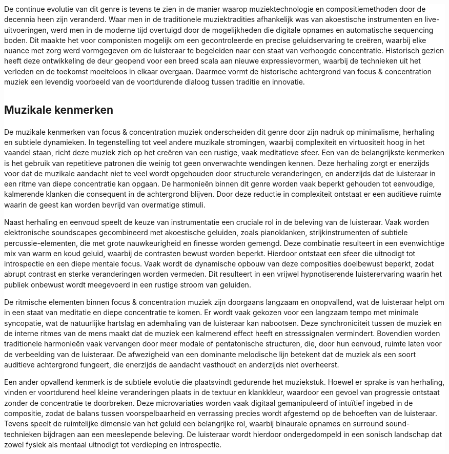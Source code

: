 De continue evolutie van dit genre is tevens te zien in de manier waarop muziektechnologie en compositiemethoden door de decennia heen zijn veranderd. Waar men in de traditionele muziektradities afhankelijk was van akoestische instrumenten en live-uitvoeringen, werd men in de moderne tijd overtuigd door de mogelijkheden die digitale opnames en automatische sequencing boden. Dit maakte het voor componisten mogelijk om een gecontroleerde en precise geluidservaring te creëren, waarbij elke nuance met zorg werd vormgegeven om de luisteraar te begeleiden naar een staat van verhoogde concentratie. Historisch gezien heeft deze ontwikkeling de deur geopend voor een breed scala aan nieuwe expressievormen, waarbij de technieken uit het verleden en de toekomst moeiteloos in elkaar overgaan. Daarmee vormt de historische achtergrond van focus & concentration muziek een levendig voorbeeld van de voortdurende dialoog tussen traditie en innovatie.


## Muzikale kenmerken

De muzikale kenmerken van focus & concentration muziek onderscheiden dit genre door zijn nadruk op minimalisme, herhaling en subtiele dynamieken. In tegenstelling tot veel andere muzikale stromingen, waarbij complexiteit en virtuositeit hoog in het vaandel staan, richt deze muziek zich op het creëren van een rustige, vaak meditatieve sfeer. Een van de belangrijkste kenmerken is het gebruik van repetitieve patronen die weinig tot geen onverwachte wendingen kennen. Deze herhaling zorgt er enerzijds voor dat de muzikale aandacht niet te veel wordt opgehouden door structurele veranderingen, en anderzijds dat de luisteraar in een ritme van diepe concentratie kan opgaan. De harmonieën binnen dit genre worden vaak beperkt gehouden tot eenvoudige, kalmerende klanken die consequent in de achtergrond blijven. Door deze reductie in complexiteit ontstaat er een auditieve ruimte waarin de geest kan worden bevrijd van overmatige stimuli.

Naast herhaling en eenvoud speelt de keuze van instrumentatie een cruciale rol in de beleving van de luisteraar. Vaak worden elektronische soundscapes gecombineerd met akoestische geluiden, zoals pianoklanken, strijkinstrumenten of subtiele percussie-elementen, die met grote nauwkeurigheid en finesse worden gemengd. Deze combinatie resulteert in een evenwichtige mix van warm en koud geluid, waarbij de contrasten bewust worden beperkt. Hierdoor ontstaat een sfeer die uitnodigt tot introspectie en een diepe mentale focus. Vaak wordt de dynamische opbouw van deze composities doelbewust beperkt, zodat abrupt contrast en sterke veranderingen worden vermeden. Dit resulteert in een vrijwel hypnotiserende luisterervaring waarin het publiek onbewust wordt meegevoerd in een rustige stroom van geluiden.

De ritmische elementen binnen focus & concentration muziek zijn doorgaans langzaam en onopvallend, wat de luisteraar helpt om in een staat van meditatie en diepe concentratie te komen. Er wordt vaak gekozen voor een langzaam tempo met minimale syncopatie, wat de natuurlijke hartslag en ademhaling van de luisteraar kan nabootsen. Deze synchroniciteit tussen de muziek en de interne ritmes van de mens maakt dat de muziek een kalmerend effect heeft en stresssignalen vermindert. Bovendien worden traditionele harmonieën vaak vervangen door meer modale of pentatonische structuren, die, door hun eenvoud, ruimte laten voor de verbeelding van de luisteraar. De afwezigheid van een dominante melodische lijn betekent dat de muziek als een soort auditieve achtergrond fungeert, die enerzijds de aandacht vasthoudt en anderzijds niet overheerst.

Een ander opvallend kenmerk is de subtiele evolutie die plaatsvindt gedurende het muziekstuk. Hoewel er sprake is van herhaling, vinden er voortdurend heel kleine veranderingen plaats in de textuur en klankkleur, waardoor een gevoel van progressie ontstaat zonder de concentratie te doorbreken. Deze microvariaties worden vaak digitaal gemanipuleerd of intuïtief ingebed in de compositie, zodat de balans tussen voorspelbaarheid en verrassing precies wordt afgestemd op de behoeften van de luisteraar. Tevens speelt de ruimtelijke dimensie van het geluid een belangrijke rol, waarbij binaurale opnames en surround sound-technieken bijdragen aan een meeslepende beleving. De luisteraar wordt hierdoor ondergedompeld in een sonisch landschap dat zowel fysiek als mentaal uitnodigt tot verdieping en introspectie.
